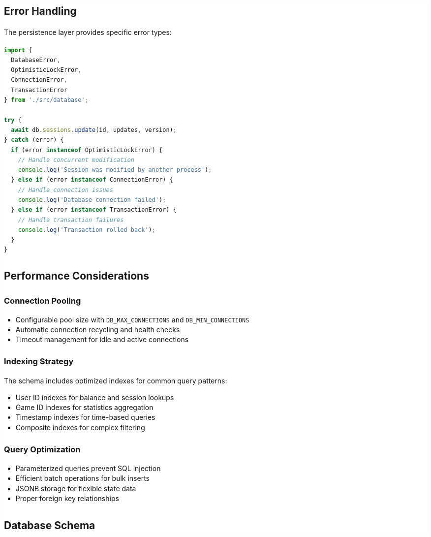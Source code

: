 ## Error Handling

The persistence layer provides specific error types:

```typescript
import {
  DatabaseError,
  OptimisticLockError,
  ConnectionError,
  TransactionError
} from './src/database';

try {
  await db.sessions.update(id, updates, version);
} catch (error) {
  if (error instanceof OptimisticLockError) {
    // Handle concurrent modification
    console.log('Session was modified by another process');
  } else if (error instanceof ConnectionError) {
    // Handle connection issues
    console.log('Database connection failed');
  } else if (error instanceof TransactionError) {
    // Handle transaction failures
    console.log('Transaction rolled back');
  }
}
```

## Performance Considerations

### Connection Pooling

- Configurable pool size with `DB_MAX_CONNECTIONS` and `DB_MIN_CONNECTIONS`
- Automatic connection recycling and health checks
- Timeout management for idle and active connections

### Indexing Strategy

The schema includes optimized indexes for common query patterns:
- User ID indexes for balance and session lookups
- Game ID indexes for statistics aggregation
- Timestamp indexes for time-based queries
- Composite indexes for complex filtering

### Query Optimization

- Parameterized queries prevent SQL injection
- Efficient batch operations for bulk inserts
- JSONB storage for flexible state data
- Proper foreign key relationships

## Database Schema
